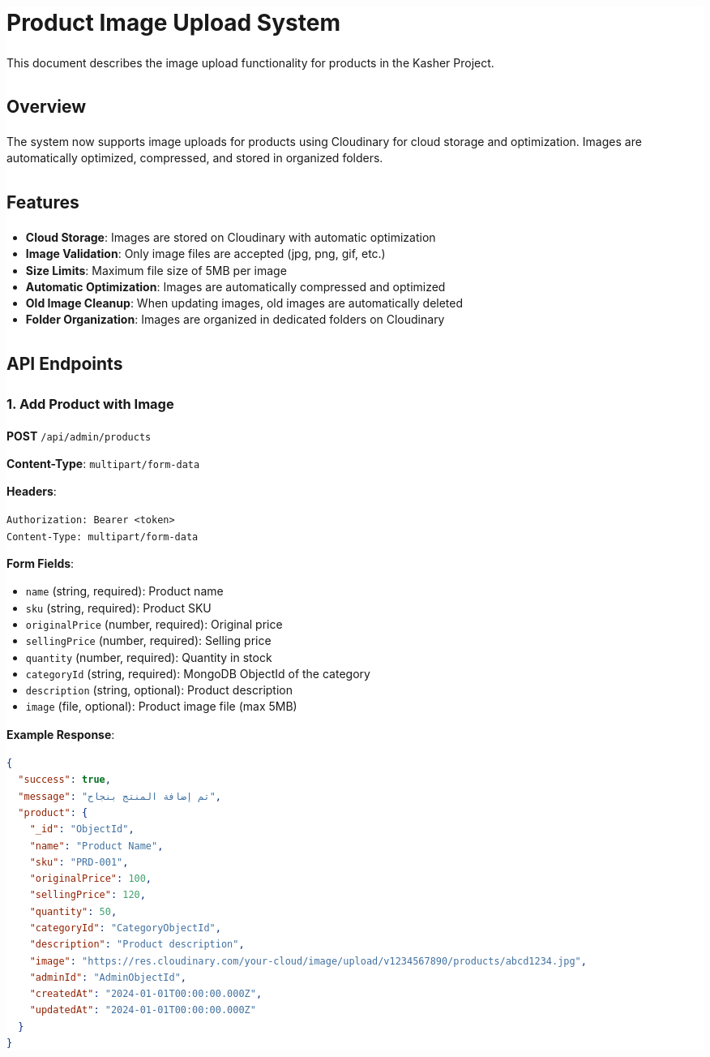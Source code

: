 # Product Image Upload System

This document describes the image upload functionality for products in the Kasher Project.

## Overview

The system now supports image uploads for products using Cloudinary for cloud storage and optimization. Images are automatically optimized, compressed, and stored in organized folders.

## Features

- **Cloud Storage**: Images are stored on Cloudinary with automatic optimization
- **Image Validation**: Only image files are accepted (jpg, png, gif, etc.)
- **Size Limits**: Maximum file size of 5MB per image
- **Automatic Optimization**: Images are automatically compressed and optimized
- **Old Image Cleanup**: When updating images, old images are automatically deleted
- **Folder Organization**: Images are organized in dedicated folders on Cloudinary

## API Endpoints

### 1. Add Product with Image

**POST** `/api/admin/products`

**Content-Type**: `multipart/form-data`

**Headers**:
```
Authorization: Bearer <token>
Content-Type: multipart/form-data
```

**Form Fields**:
- `name` (string, required): Product name
- `sku` (string, required): Product SKU
- `originalPrice` (number, required): Original price
- `sellingPrice` (number, required): Selling price
- `quantity` (number, required): Quantity in stock
- `categoryId` (string, required): MongoDB ObjectId of the category
- `description` (string, optional): Product description
- `image` (file, optional): Product image file (max 5MB)

**Example Response**:
```json
{
  "success": true,
  "message": "تم إضافة المنتج بنجاح",
  "product": {
    "_id": "ObjectId",
    "name": "Product Name",
    "sku": "PRD-001",
    "originalPrice": 100,
    "sellingPrice": 120,
    "quantity": 50,
    "categoryId": "CategoryObjectId",
    "description": "Product description",
    "image": "https://res.cloudinary.com/your-cloud/image/upload/v1234567890/products/abcd1234.jpg",
    "adminId": "AdminObjectId",
    "createdAt": "2024-01-01T00:00:00.000Z",
    "updatedAt": "2024-01-01T00:00:00.000Z"
  }
}
```

